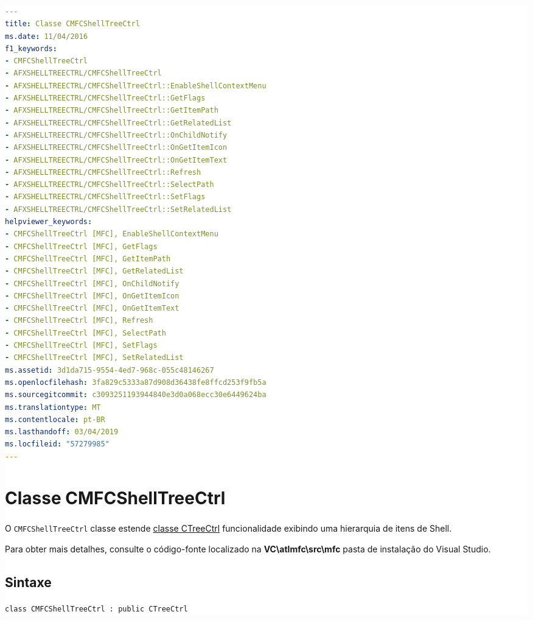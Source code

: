 ```yaml
---
title: Classe CMFCShellTreeCtrl
ms.date: 11/04/2016
f1_keywords:
- CMFCShellTreeCtrl
- AFXSHELLTREECTRL/CMFCShellTreeCtrl
- AFXSHELLTREECTRL/CMFCShellTreeCtrl::EnableShellContextMenu
- AFXSHELLTREECTRL/CMFCShellTreeCtrl::GetFlags
- AFXSHELLTREECTRL/CMFCShellTreeCtrl::GetItemPath
- AFXSHELLTREECTRL/CMFCShellTreeCtrl::GetRelatedList
- AFXSHELLTREECTRL/CMFCShellTreeCtrl::OnChildNotify
- AFXSHELLTREECTRL/CMFCShellTreeCtrl::OnGetItemIcon
- AFXSHELLTREECTRL/CMFCShellTreeCtrl::OnGetItemText
- AFXSHELLTREECTRL/CMFCShellTreeCtrl::Refresh
- AFXSHELLTREECTRL/CMFCShellTreeCtrl::SelectPath
- AFXSHELLTREECTRL/CMFCShellTreeCtrl::SetFlags
- AFXSHELLTREECTRL/CMFCShellTreeCtrl::SetRelatedList
helpviewer_keywords:
- CMFCShellTreeCtrl [MFC], EnableShellContextMenu
- CMFCShellTreeCtrl [MFC], GetFlags
- CMFCShellTreeCtrl [MFC], GetItemPath
- CMFCShellTreeCtrl [MFC], GetRelatedList
- CMFCShellTreeCtrl [MFC], OnChildNotify
- CMFCShellTreeCtrl [MFC], OnGetItemIcon
- CMFCShellTreeCtrl [MFC], OnGetItemText
- CMFCShellTreeCtrl [MFC], Refresh
- CMFCShellTreeCtrl [MFC], SelectPath
- CMFCShellTreeCtrl [MFC], SetFlags
- CMFCShellTreeCtrl [MFC], SetRelatedList
ms.assetid: 3d1da715-9554-4ed7-968c-055c48146267
ms.openlocfilehash: 3fa829c5333a87d908d36438fe8ffcd253f9fb5a
ms.sourcegitcommit: c3093251193944840e3d0a068ecc30e6449624ba
ms.translationtype: MT
ms.contentlocale: pt-BR
ms.lasthandoff: 03/04/2019
ms.locfileid: "57279985"
---
```

# <a name="cmfcshelltreectrl-class"></a>Classe CMFCShellTreeCtrl

O `CMFCShellTreeCtrl` classe estende [classe CTreeCtrl](../../mfc/reference/ctreectrl-class.md) funcionalidade exibindo uma hierarquia de itens de Shell.

Para obter mais detalhes, consulte o código-fonte localizado na **VC\\atlmfc\\src\\mfc** pasta de instalação do Visual Studio.
## <a name="syntax"></a>Sintaxe

```
class CMFCShellTreeCtrl : public CTreeCtrl
```

